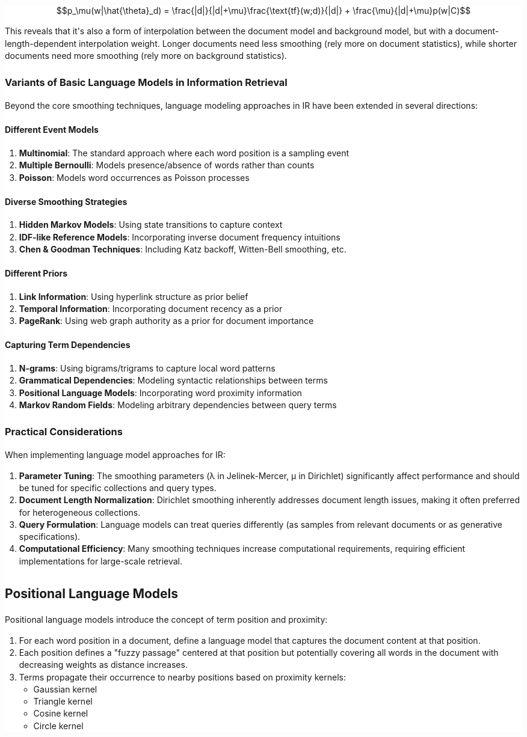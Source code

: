 $$p_\mu(w|\hat{\theta}_d) = \frac{|d|}{|d|+\mu}\frac{\text{tf}(w;d)}{|d|} + \frac{\mu}{|d|+\mu}p(w|C)$$

This reveals that it's also a form of interpolation between the document model and background model, but with a document-length-dependent interpolation weight. Longer documents need less smoothing (rely more on document statistics), while shorter documents need more smoothing (rely more on background statistics).

### Variants of Basic Language Models in Information Retrieval

Beyond the core smoothing techniques, language modeling approaches in IR have been extended in several directions:
#### Different Event Models
1. **Multinomial**: The standard approach where each word position is a sampling event
2. **Multiple Bernoulli**: Models presence/absence of words rather than counts
3. **Poisson**: Models word occurrences as Poisson processes
#### Diverse Smoothing Strategies
1. **Hidden Markov Models**: Using state transitions to capture context
2. **IDF-like Reference Models**: Incorporating inverse document frequency intuitions
3. **Chen & Goodman Techniques**: Including Katz backoff, Witten-Bell smoothing, etc.
#### Different Priors
1. **Link Information**: Using hyperlink structure as prior belief
2. **Temporal Information**: Incorporating document recency as a prior
3. **PageRank**: Using web graph authority as a prior for document importance
#### Capturing Term Dependencies
1. **N-grams**: Using bigrams/trigrams to capture local word patterns
2. **Grammatical Dependencies**: Modeling syntactic relationships between terms
3. **Positional Language Models**: Incorporating word proximity information
4. **Markov Random Fields**: Modeling arbitrary dependencies between query terms

### Practical Considerations
When implementing language model approaches for IR:
1. **Parameter Tuning**: The smoothing parameters (λ in Jelinek-Mercer, μ in Dirichlet) significantly affect performance and should be tuned for specific collections and query types.
2. **Document Length Normalization**: Dirichlet smoothing inherently addresses document length issues, making it often preferred for heterogeneous collections.
3. **Query Formulation**: Language models can treat queries differently (as samples from relevant documents or as generative specifications).
4. **Computational Efficiency**: Many smoothing techniques increase computational requirements, requiring efficient implementations for large-scale retrieval.

## Positional Language Models
Positional language models introduce the concept of term position and proximity:
1. For each word position in a document, define a language model that captures the document content at that position.
2. Each position defines a "fuzzy passage" centered at that position but potentially covering all words in the document with decreasing weights as distance increases.
3. Terms propagate their occurrence to nearby positions based on proximity kernels:
    - Gaussian kernel
    - Triangle kernel
    - Cosine kernel
    - Circle kernel
